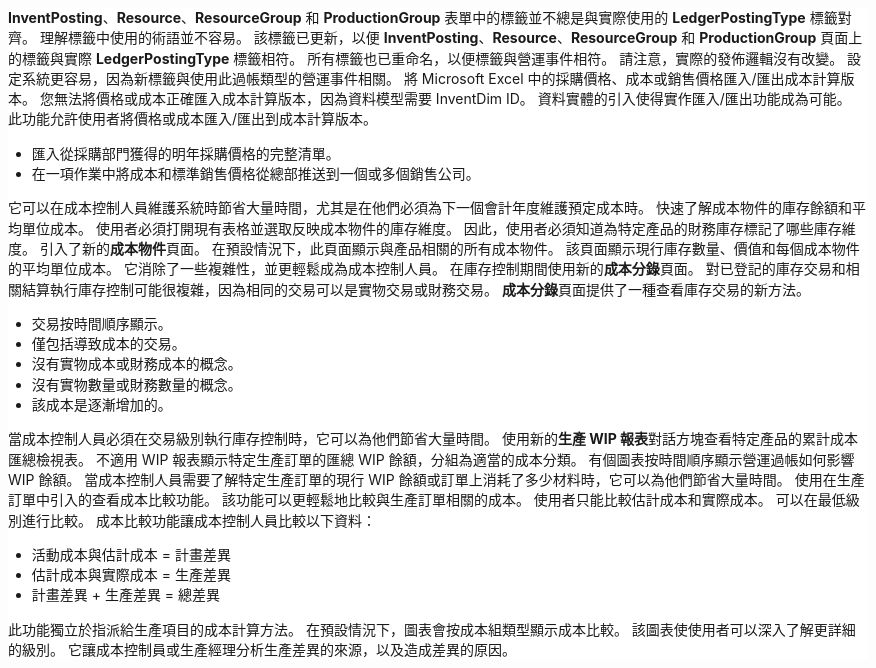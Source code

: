 <td><strong>InventPosting</strong>、<strong>Resource</strong>、<strong>ResourceGroup</strong> 和 <strong>ProductionGroup</strong> 表單中的標籤並不總是與實際使用的 <strong>LedgerPostingType</strong> 標籤對齊。 理解標籤中使用的術語並不容易。</td>
<td>該標籤已更新，以便 <strong>InventPosting</strong>、<strong>Resource</strong>、<strong>ResourceGroup</strong> 和 <strong>ProductionGroup</strong> 頁面上的標籤與實際 <strong>LedgerPostingType</strong> 標籤相符。 所有標籤也已重命名，以便標籤與營運事件相符。 請注意，實際的發佈邏輯沒有改變。</td>
<td>設定系統更容易，因為新標籤與使用此過帳類型的營運事件相關。</td>
</tr>
<tr>
<td>將 Microsoft Excel 中的採購價格、成本或銷售價格匯入/匯出成本計算版本。</td>
<td>您無法將價格或成本正確匯入成本計算版本，因為資料模型需要 InventDim ID。</td>
<td>資料實體的引入使得實作匯入/匯出功能成為可能。 此功能允許使用者將價格或成本匯入/匯出到成本計算版本。
<ul>
<li>匯入從採購部門獲得的明年採購價格的完整清單。</li>
<li>在一項作業中將成本和標準銷售價格從總部推送到一個或多個銷售公司。</li>
</ul></td>
<td>它可以在成本控制人員維護系統時節省大量時間，尤其是在他們必須為下一個會計年度維護預定成本時。</td>
</tr>
<tr>
<td>快速了解成本物件的庫存餘額和平均單位成本。</td>
<td>使用者必須打開現有表格並選取反映成本物件的庫存維度。 因此，使用者必須知道為特定產品的財務庫存標記了哪些庫存維度。</td>
<td>引入了新的<strong>成本物件</strong>頁面。 在預設情況下，此頁面顯示與產品相關的所有成本物件。 該頁面顯示現行庫存數量、價值和每個成本物件的平均單位成本。</td>
<td>它消除了一些複雜性，並更輕鬆成為成本控制人員。</td>
</tr>
<tr>
<td>在庫存控制期間使用新的<strong>成本分錄</strong>頁面。</td>
<td>對已登記的庫存交易和相關結算執行庫存控制可能很複雜，因為相同的交易可以是實物交易或財務交易。</td>
<td><strong>成本分錄</strong>頁面提供了一種查看庫存交易的新方法。
<ul>
<li>交易按時間順序顯示。</li>
<li>僅包括導致成本的交易。</li>
<li>沒有實物成本或財務成本的概念。</li>
<li>沒有實物數量或財務數量的概念。</li>
<li>該成本是逐漸增加的。</li>
</ul></td>
<td>當成本控制人員必須在交易級別執行庫存控制時，它可以為他們節省大量時間。</td>
</tr>
<tr>
<td>使用新的<strong>生產 WIP 報表</strong>對話方塊查看特定產品的累計成本匯總檢視表。</td>
<td>不適用</td>
<td>WIP 報表顯示特定生產訂單的匯總 WIP 餘額，分組為適當的成本分類。 有個圖表按時間順序顯示營運過帳如何影響 WIP 餘額。</td>
<td>當成本控制人員需要了解特定生產訂單的現行 WIP 餘額或訂單上消耗了多少材料時，它可以為他們節省大量時間。</td>
</tr>
<tr>
<td>使用在生產訂單中引入的查看成本比較功能。 該功能可以更輕鬆地比較與生產訂單相關的成本。</td>
<td>使用者只能比較估計成本和實際成本。 可以在最低級別進行比較。</td>
<td>成本比較功能讓成本控制人員比較以下資料：
<ul>
<li>活動成本與估計成本 = 計畫差異</li>
<li>估計成本與實際成本 = 生產差異</li>
<li>計畫差異 + 生產差異 = 總差異</li>
</ul>
此功能獨立於指派給生產項目的成本計算方法。 在預設情況下，圖表會按成本組類型顯示成本比較。 該圖表使使用者可以深入了解更詳細的級別。</td>
<td>它讓成本控制員或生產經理分析生產差異的來源，以及造成差異的原因。</td>
</tr>
</tbody>
</table>
